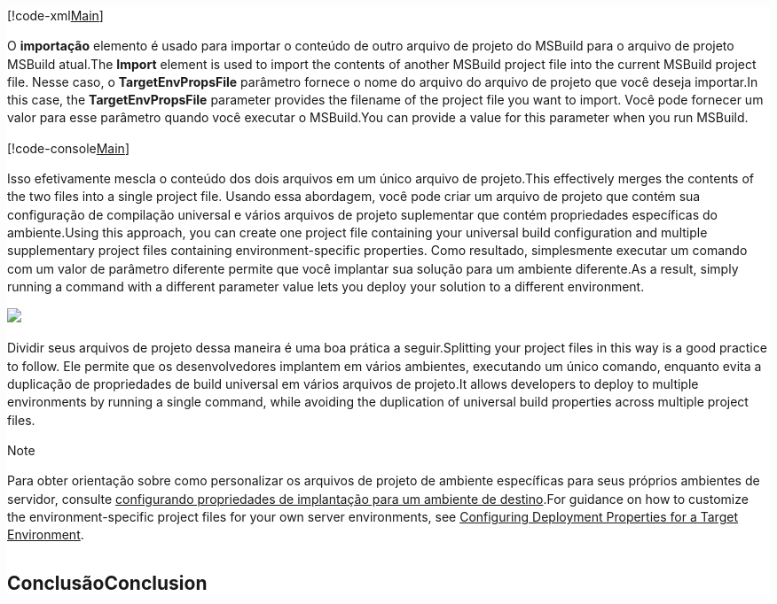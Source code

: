 
[!code-xml[Main](understanding-the-project-file/samples/sample16.xml)]


<span data-ttu-id="c3d5f-252">O **importação** elemento é usado para importar o conteúdo de outro arquivo de projeto do MSBuild para o arquivo de projeto MSBuild atual.</span><span class="sxs-lookup"><span data-stu-id="c3d5f-252">The **Import** element is used to import the contents of another MSBuild project file into the current MSBuild project file.</span></span> <span data-ttu-id="c3d5f-253">Nesse caso, o **TargetEnvPropsFile** parâmetro fornece o nome do arquivo do arquivo de projeto que você deseja importar.</span><span class="sxs-lookup"><span data-stu-id="c3d5f-253">In this case, the **TargetEnvPropsFile** parameter provides the filename of the project file you want to import.</span></span> <span data-ttu-id="c3d5f-254">Você pode fornecer um valor para esse parâmetro quando você executar o MSBuild.</span><span class="sxs-lookup"><span data-stu-id="c3d5f-254">You can provide a value for this parameter when you run MSBuild.</span></span>


[!code-console[Main](understanding-the-project-file/samples/sample17.cmd)]


<span data-ttu-id="c3d5f-255">Isso efetivamente mescla o conteúdo dos dois arquivos em um único arquivo de projeto.</span><span class="sxs-lookup"><span data-stu-id="c3d5f-255">This effectively merges the contents of the two files into a single project file.</span></span> <span data-ttu-id="c3d5f-256">Usando essa abordagem, você pode criar um arquivo de projeto que contém sua configuração de compilação universal e vários arquivos de projeto suplementar que contém propriedades específicas do ambiente.</span><span class="sxs-lookup"><span data-stu-id="c3d5f-256">Using this approach, you can create one project file containing your universal build configuration and multiple supplementary project files containing environment-specific properties.</span></span> <span data-ttu-id="c3d5f-257">Como resultado, simplesmente executar um comando com um valor de parâmetro diferente permite que você implantar sua solução para um ambiente diferente.</span><span class="sxs-lookup"><span data-stu-id="c3d5f-257">As a result, simply running a command with a different parameter value lets you deploy your solution to a different environment.</span></span>

![](understanding-the-project-file/_static/image3.png)

<span data-ttu-id="c3d5f-258">Dividir seus arquivos de projeto dessa maneira é uma boa prática a seguir.</span><span class="sxs-lookup"><span data-stu-id="c3d5f-258">Splitting your project files in this way is a good practice to follow.</span></span> <span data-ttu-id="c3d5f-259">Ele permite que os desenvolvedores implantem em vários ambientes, executando um único comando, enquanto evita a duplicação de propriedades de build universal em vários arquivos de projeto.</span><span class="sxs-lookup"><span data-stu-id="c3d5f-259">It allows developers to deploy to multiple environments by running a single command, while avoiding the duplication of universal build properties across multiple project files.</span></span>

> [!NOTE]
> <span data-ttu-id="c3d5f-260">Para obter orientação sobre como personalizar os arquivos de projeto de ambiente específicas para seus próprios ambientes de servidor, consulte [configurando propriedades de implantação para um ambiente de destino](../configuring-server-environments-for-web-deployment/configuring-deployment-properties-for-a-target-environment.md).</span><span class="sxs-lookup"><span data-stu-id="c3d5f-260">For guidance on how to customize the environment-specific project files for your own server environments, see [Configuring Deployment Properties for a Target Environment](../configuring-server-environments-for-web-deployment/configuring-deployment-properties-for-a-target-environment.md).</span></span>


## <a name="conclusion"></a><span data-ttu-id="c3d5f-261">Conclusão</span><span class="sxs-lookup"><span data-stu-id="c3d5f-261">Conclusion</span></span>
